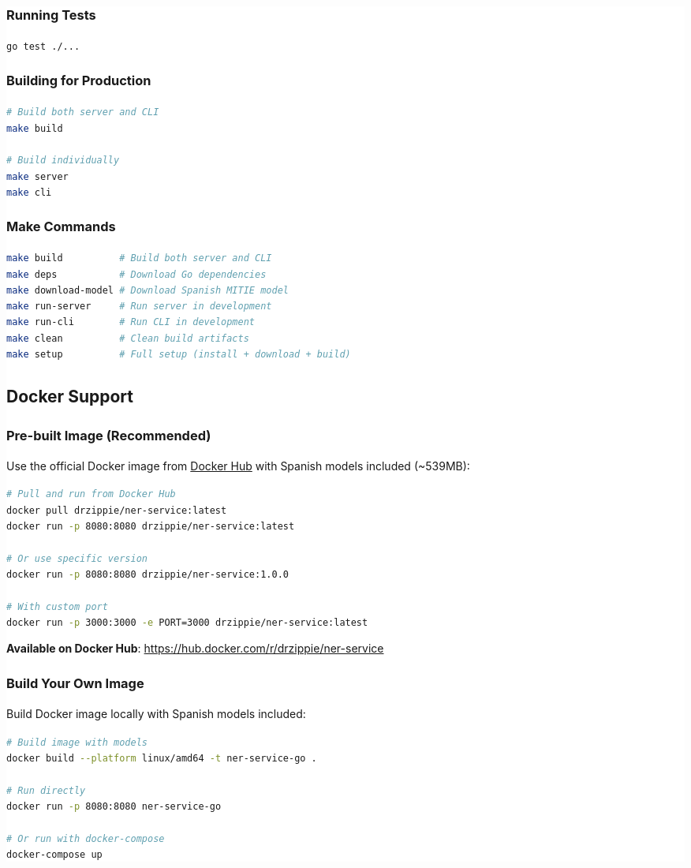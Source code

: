 ### Running Tests
```bash
go test ./...
```

### Building for Production
```bash
# Build both server and CLI
make build

# Build individually  
make server
make cli
```

### Make Commands
```bash
make build          # Build both server and CLI
make deps           # Download Go dependencies
make download-model # Download Spanish MITIE model
make run-server     # Run server in development
make run-cli        # Run CLI in development  
make clean          # Clean build artifacts
make setup          # Full setup (install + download + build)
```

## Docker Support

### Pre-built Image (Recommended)
Use the official Docker image from [Docker Hub](https://hub.docker.com/r/drzippie/ner-service) with Spanish models included (~539MB):

```bash
# Pull and run from Docker Hub
docker pull drzippie/ner-service:latest
docker run -p 8080:8080 drzippie/ner-service:latest

# Or use specific version
docker run -p 8080:8080 drzippie/ner-service:1.0.0

# With custom port
docker run -p 3000:3000 -e PORT=3000 drzippie/ner-service:latest
```

**Available on Docker Hub**: https://hub.docker.com/r/drzippie/ner-service

### Build Your Own Image
Build Docker image locally with Spanish models included:
```bash
# Build image with models
docker build --platform linux/amd64 -t ner-service-go .

# Run directly
docker run -p 8080:8080 ner-service-go

# Or run with docker-compose
docker-compose up
```
